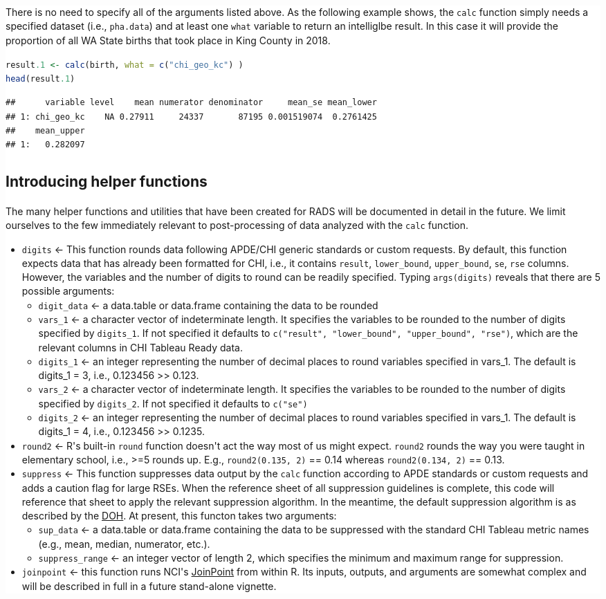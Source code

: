 There is no need to specify all of the arguments listed above. As the following example shows, the `calc` function simply needs a specified dataset (i.e., `pha.data`) and at least one `what` variable to return an intelliglbe result. In this case it will provide the proportion of all WA State births that took place in King County in 2018.

```r
result.1 <- calc(birth, what = c("chi_geo_kc") )
head(result.1)
```

```
##      variable level    mean numerator denominator     mean_se mean_lower
## 1: chi_geo_kc    NA 0.27911     24337       87195 0.001519074  0.2761425
##    mean_upper
## 1:   0.282097
```


## Introducing helper functions
The many helper functions and utilities that have been created for RADS will be documented in detail in the future. We limit ourselves to the few immediately relevant to post-processing of data analyzed with the `calc` function. 

* `digits` <- This function rounds data following APDE/CHI generic standards or custom requests. By default, this function expects data that has already been formatted for CHI, i.e., it contains `result`, `lower_bound`, `upper_bound`, `se`, `rse` columns. However, the variables and the number of digits to round can be readily specified. Typing `args(digits)` reveals that there are 5 possible arguments:
    * `digit_data` <- a data.table or data.frame containing the data to be rounded
    * `vars_1` <- a character vector of indeterminate length. It specifies the variables to be rounded to the number of digits specified by `digits_1`. If not specified it defaults to `c("result", "lower_bound", "upper_bound", "rse")`, which are the relevant columns in CHI Tableau Ready data.
    * `digits_1` <- an integer representing the number of decimal places to round variables specified in vars_1. The default is digits_1 = 3, i.e., 0.123456 >> 0.123.
    * `vars_2` <- a character vector of indeterminate length. It specifies the variables to be rounded to the number of digits specified by `digits_2`. If not specified it defaults to `c("se")`
    * `digits_2` <- an integer representing the number of decimal places to round variables specified in vars_1. The default is digits_1 = 4, i.e., 0.123456 >> 0.1235.
* `round2` <- R's built-in `round` function doesn't act the way most of us might expect. `round2` rounds the way you were taught in elementary school, i.e., >=5 rounds up. E.g., `round2(0.135, 2)` == 0.14 whereas `round2(0.134, 2)` == 0.13. 
* `suppress` <- This function suppresses data output by the `calc` function according to APDE standards or custom requests and adds a caution flag for large RSEs. When the reference sheet of all suppression guidelines is complete, this code will reference that sheet to apply the relevant suppression algorithm. In the meantime, the default suppression algorithm is as described by the [DOH](https://www.doh.wa.gov/Portals/1/Documents/1500/SmallNumbers.pdf). At present, this functon takes two arguments:
    * `sup_data` <- a data.table or data.frame containing the data to be suppressed with the standard CHI Tableau metric names (e.g., mean, median, numerator, etc.).
    * `suppress_range` <- an integer vector of length 2, which specifies the minimum and maximum range for suppression.
* `joinpoint` <- this function runs NCI's [JoinPoint](https://surveillance.cancer.gov/joinpoint/) from within R. Its inputs, outputs, and arguments are somewhat complex and will be described in full in a future stand-alone vignette. 
